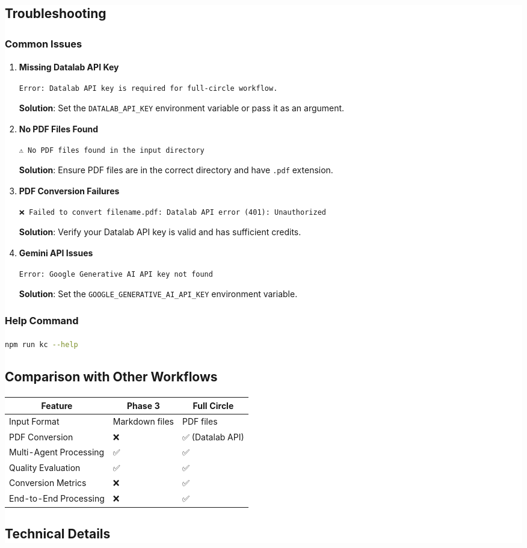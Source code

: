 ## Troubleshooting

### Common Issues

1. **Missing Datalab API Key**

   ```
   Error: Datalab API key is required for full-circle workflow.
   ```

   **Solution**: Set the `DATALAB_API_KEY` environment variable or pass it as an argument.

2. **No PDF Files Found**

   ```
   ⚠️ No PDF files found in the input directory
   ```

   **Solution**: Ensure PDF files are in the correct directory and have `.pdf` extension.

3. **PDF Conversion Failures**

   ```
   ❌ Failed to convert filename.pdf: Datalab API error (401): Unauthorized
   ```

   **Solution**: Verify your Datalab API key is valid and has sufficient credits.

4. **Gemini API Issues**
   ```
   Error: Google Generative AI API key not found
   ```
   **Solution**: Set the `GOOGLE_GENERATIVE_AI_API_KEY` environment variable.

### Help Command

```bash
npm run kc --help
```

## Comparison with Other Workflows

| Feature                | Phase 3        | Full Circle      |
| ---------------------- | -------------- | ---------------- |
| Input Format           | Markdown files | PDF files        |
| PDF Conversion         | ❌             | ✅ (Datalab API) |
| Multi-Agent Processing | ✅             | ✅               |
| Quality Evaluation     | ✅             | ✅               |
| Conversion Metrics     | ❌             | ✅               |
| End-to-End Processing  | ❌             | ✅               |

## Technical Details
